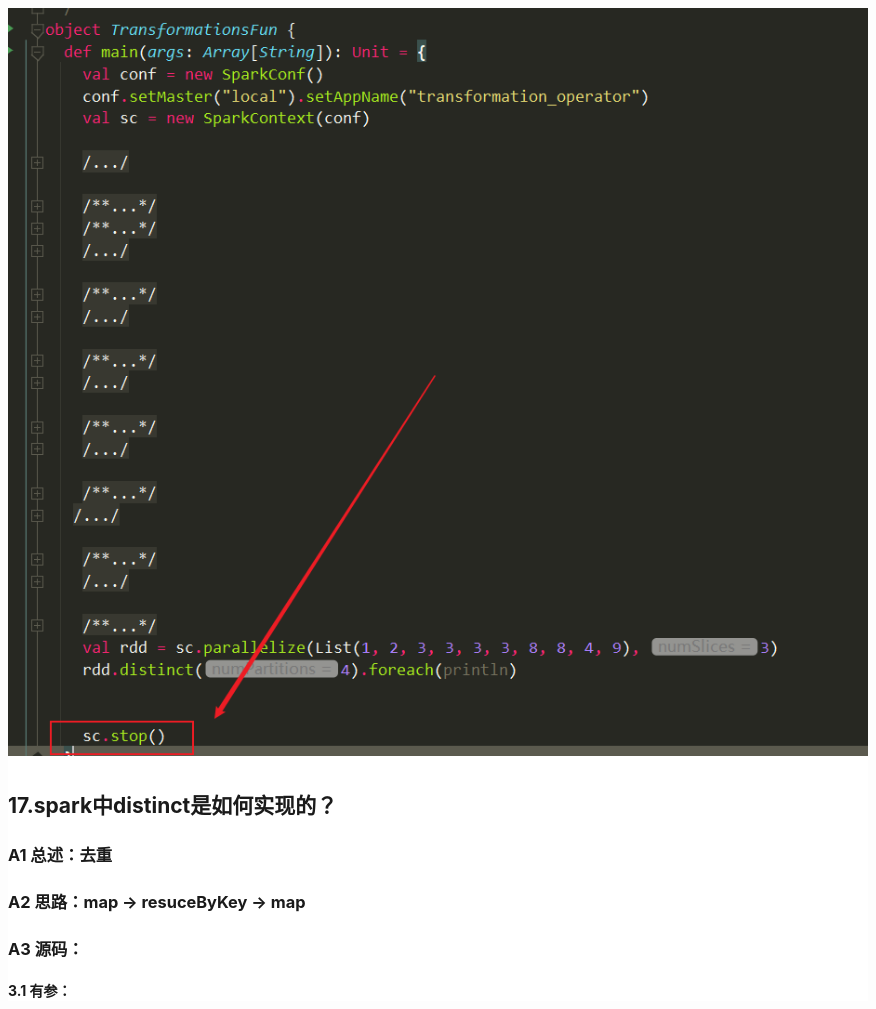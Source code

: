 ![image-20210309174710444](Spark%E9%98%B6%E6%AE%B5%E9%97%AE%E9%A2%98.assets/image-20210309174710444.png)

## 17.spark中distinct是如何实现的？

### A1 总述：去重

### A2 思路：map -> resuceByKey -> map

### A3 源码：

#### 3.1 有参：
